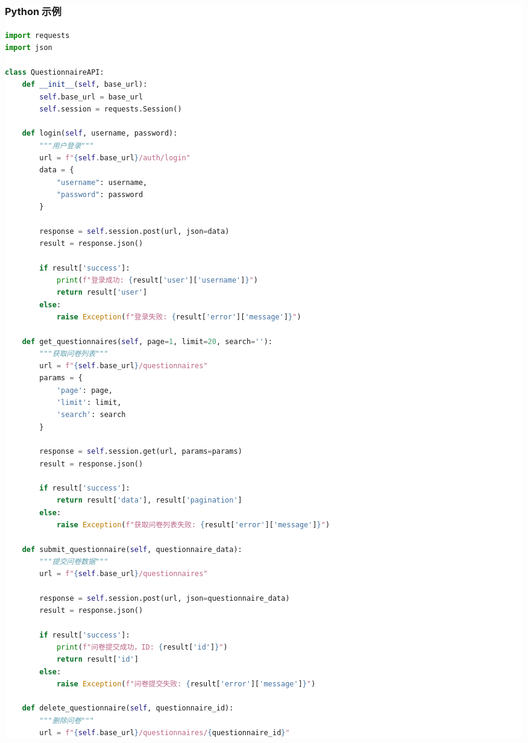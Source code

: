 ```javascript
```

### Python 示例

```python
import requests
import json

class QuestionnaireAPI:
    def __init__(self, base_url):
        self.base_url = base_url
        self.session = requests.Session()
    
    def login(self, username, password):
        """用户登录"""
        url = f"{self.base_url}/auth/login"
        data = {
            "username": username,
            "password": password
        }
        
        response = self.session.post(url, json=data)
        result = response.json()
        
        if result['success']:
            print(f"登录成功: {result['user']['username']}")
            return result['user']
        else:
            raise Exception(f"登录失败: {result['error']['message']}")
    
    def get_questionnaires(self, page=1, limit=20, search=''):
        """获取问卷列表"""
        url = f"{self.base_url}/questionnaires"
        params = {
            'page': page,
            'limit': limit,
            'search': search
        }
        
        response = self.session.get(url, params=params)
        result = response.json()
        
        if result['success']:
            return result['data'], result['pagination']
        else:
            raise Exception(f"获取问卷列表失败: {result['error']['message']}")
    
    def submit_questionnaire(self, questionnaire_data):
        """提交问卷数据"""
        url = f"{self.base_url}/questionnaires"
        
        response = self.session.post(url, json=questionnaire_data)
        result = response.json()
        
        if result['success']:
            print(f"问卷提交成功，ID: {result['id']}")
            return result['id']
        else:
            raise Exception(f"问卷提交失败: {result['error']['message']}")
    
    def delete_questionnaire(self, questionnaire_id):
        """删除问卷"""
        url = f"{self.base_url}/questionnaires/{questionnaire_id}"
```